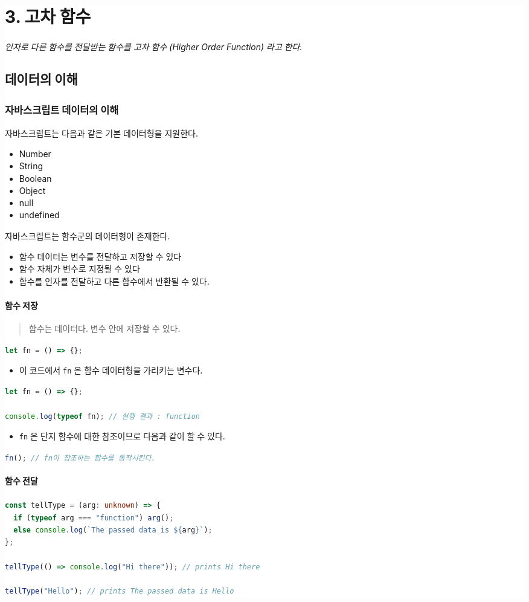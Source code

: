 # 3. 고차 함수

_인자로 다른 함수를 전달받는 함수를 고차 함수 (Higher Order Function) 라고 한다._

## 데이터의 이해

### 자바스크립트 데이터의 이해

자바스크립트는 다음과 같은 기본 데이터형을 지원한다.

- Number
- String
- Boolean
- Object
- null
- undefined

자바스크립트는 함수군의 데이터형이 존재한다.

- 함수 데이터는 변수를 전달하고 저장할 수 있다
- 함수 자체가 변수로 지정될 수 있다
- 함수를 인자를 전달하고 다른 함수에서 반환될 수 있다.

#### 함수 저장

> 함수는 데이터다. 변수 안에 저장할 수 있다.

```ts
let fn = () => {};
```

- 이 코드에서 `fn` 은 함수 데이터형을 가리키는 변수다.

```ts
let fn = () => {};

console.log(typeof fn); // 실행 결과 : function
```

- `fn` 은 단지 함수에 대한 참조이므로 다음과 같이 할 수 있다.

```ts
fn(); // fn이 참조하는 함수를 동작시킨다.
```

#### 함수 전달

```ts
const tellType = (arg: unknown) => {
  if (typeof arg === "function") arg();
  else console.log(`The passed data is ${arg}`);
};

tellType(() => console.log("Hi there")); // prints Hi there

tellType("Hello"); // prints The passed data is Hello
```
